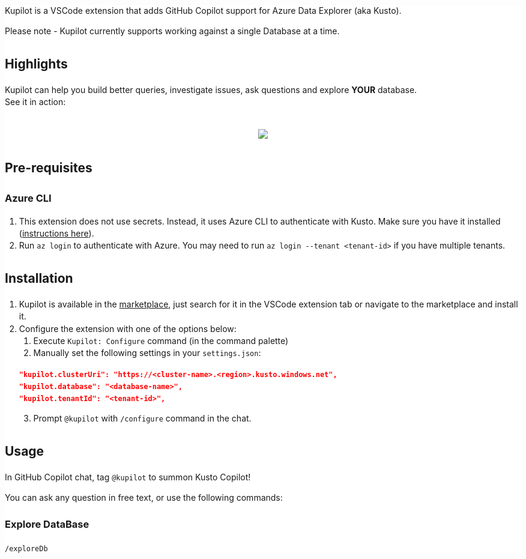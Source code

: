 Kupilot is a VSCode extension that adds GitHub Copilot support for Azure Data Explorer (aka Kusto).

Please note - Kupilot currently supports working against a single Database at a time.

## Highlights

Kupilot can help you build better queries, investigate issues, ask questions and explore **YOUR** database.  
See it in action:

<div align="center">
  <br />
  <img width="55%" src="./artifacts/kupilot.gif">
  <br />
</div>

## Pre-requisites

### Azure CLI

1. This extension does not use secrets. Instead, it uses Azure CLI to authenticate with Kusto. Make sure you have it installed ([instructions here](https://learn.microsoft.com/en-us/cli/azure/install-azure-cli)).
2. Run `az login` to authenticate with Azure. You may need to run `az login --tenant <tenant-id>` if you have multiple tenants.

## Installation

1. Kupilot is available in the [marketplace](https://marketplace.visualstudio.com/items?itemName=obi.kupilot), just search for it in the VSCode extension tab or navigate to the marketplace and install it.
2. Configure the extension with one of the options below:
    1. Execute `Kupilot: Configure` command (in the command palette)
    2. Manually set the following settings in your `settings.json`:
    ```json
    "kupilot.clusterUri": "https://<cluster-name>.<region>.kusto.windows.net",
    "kupilot.database": "<database-name>",
    "kupilot.tenantId": "<tenant-id>",
    ```
    3. Prompt `@kupilot` with `/configure` command in the chat.

## Usage

In GitHub Copilot chat, tag `@kupilot` to summon Kusto Copilot!

You can ask any question in free text, or use the following commands:

### Explore DataBase

`/exploreDb`
